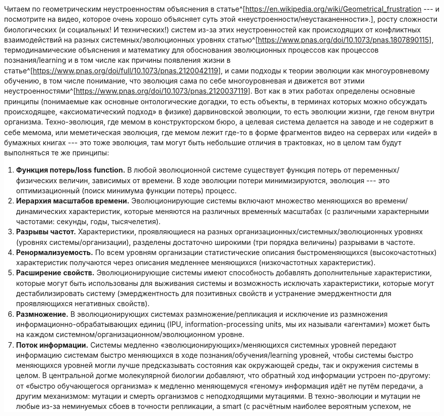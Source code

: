 Читаем по геометрическим неустроенностям объяснения в
статье^[<https://en.wikipedia.org/wiki/Geometrical_frustration>
--- и посмотрите на видео, которое очень хорошо объясняет суть этой
«неустроенности/неустаканенности».], росту сложности
биологических (и социальных! И технических!) систем из-за этих
неустроенностей как происходящих от конфликтных взаимодействий на разных
системных/эволюционных уровнях
статью^[<https://www.pnas.org/doi/10.1073/pnas.1807890115>],
термодинамические объяснения и математику для обоснования эволюционных
процессов как процессов познания/learning и в том числе как причины
появления жизни в
статье^[<https://www.pnas.org/doi/full/10.1073/pnas.2120042119>],
и сами подходы к теории эволюции как многоуровневому обучению, в том
числе понимание, что эволюция сама по себе многоуровневая и движется вот
этими
неустроенностями^[<https://www.pnas.org/doi/10.1073/pnas.2120037119>].
Вот как в этих работах определены основные принципы (понимаемые как
основные онтологические догадки, то есть объекты, в терминах которых
можно обсуждать происходящее, «аксиоматический подход» в физике)
дарвиновской эволюции, то есть эволюции жизни, где геном внутри
организма. Техно-эволюция, где мемом в конструкторском бюро, а целевая
система делается на заводе и не содержит в себе мемома, или меметическая
эволюция, где мемом лежит где-то в форме фрагментов видео на серверах
или «идей» в бумажных книгах --- это тоже эволюция, там могут быть
небольшие отличия в трактовках, но в целом там будут выполняться те же
принципы:

1.  **Функция потерь/loss** **function.** В любой эволюционной системе
    существует функция потерь от переменных/физических величин,
    зависимых от времени. В ходе эволюции потери минимизируются,
    эволюция --- это оптимизационный (поиск минимума функции потерь)
    процесс.
2.  **Иерархия масштабов времени.** Эволюционирующие системы включают
    множество меняющихся во времени/динамических характеристик, которые
    меняются на различных временны́х масштабах (с различными характерными
    частотами: секунды, годы, тысячелетия).
3.  **Разрывы частот.** Характеристики, проявляющиеся на разных
    организационных/системных/эволюционных уровнях (уровнях
    системы/организации), разделены достаточно широкими (три порядка
    величины) разрывами в частоте.
4.  **Ренормализуемость.** По всем уровням организации статистические
    описания быстроменяющихся (высокочастотных) характеристик получаются
    через описания медленнее меняющихся (низкочастотных характеристик).
5.  **Расширение** **свойств.** Эволюционирующие системы имеют
    способность добавлять дополнительные характеристики, которые могут
    быть использованы для выживания системы и возможность исключать
    характеристики, которые могут дестабилизировать систему
    (эмерджентность для позитивных свойств и устранение эмерджентности
    для проявляющихся негативных свойств).
6.  **Размножение.** В эволюционирующих системах размножение/репликация
    и исключение из размножения информационно-обрабатывающих единиц
    (IPU, information-processing units, мы их называли «агентами») может
    быть на каждом системном/организационном/эволюционном уровне.
7.  **Поток информации.** Системы медленно «эволюционирующих»/меняющихся
    системных уровней передают информацию системам быстро меняющихся в
    ходе познания/обучения/learning уровней, чтобы системы быстро
    меняющихся уровней могли лучше предсказывать состояния как
    окружающей среды, так и окружения системы в целом. В центральной
    догме молекулярной биологии добавляют, что обратный ход информации
    устроен по-другому: от «быстро обучающегося организма» к медленно
    меняющемуся «геному» информация идёт не путём передачи, а другим
    механизмом: мутации и смерть организмов с неподходящими мутациями. В
    техно-эволюции и мутации не любые из-за неминуемых сбоев в точности
    репликации, а smart (с расчётным наиболее вероятным успехом, не